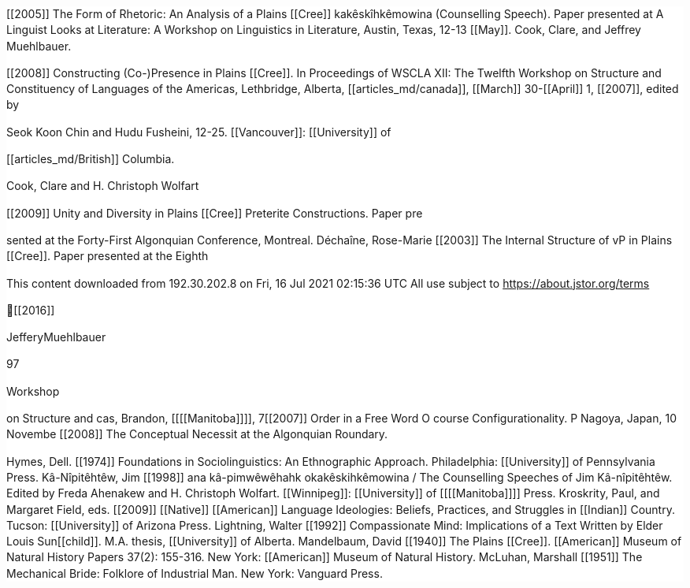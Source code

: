 [[2005]] The Form of Rhetoric: An Analysis of a Plains [[Cree]] kakêskîhkêmowina
(Counselling Speech). Paper presented at A Linguist Looks at Literature: A
Workshop on Linguistics in Literature, Austin, Texas, 12-13 [[May]].
Cook, Clare, and Jeffrey Muehlbauer.

[[2008]] Constructing (Co-)Presence in Plains [[Cree]]. In Proceedings of WSCLA XII:
The Twelfth Workshop on Structure and Constituency of Languages of the
Americas, Lethbridge, Alberta, [[articles_md/canada]], [[March]] 30-[[April]] 1, [[2007]], edited by

Seok Koon Chin and Hudu Fusheini, 12-25. [[Vancouver]]: [[University]] of

[[articles_md/British]] Columbia.

Cook, Clare and H. Christoph Wolfart

[[2009]] Unity and Diversity in Plains [[Cree]] Preterite Constructions. Paper pre

sented at the Forty-First Algonquian Conference, Montreal.
Déchaîne, Rose-Marie
[[2003]] The Internal Structure of vP in Plains [[Cree]]. Paper presented at the Eighth

This content downloaded from
192.30.202.8 on Fri, 16 Jul 2021 02:15:36 UTC
All use subject to https://about.jstor.org/terms

[[2016]]

JefferyMuehlbauer

97

Workshop

on Structure and
cas, Brandon, [[[[Manitoba]]]], 7[[2007]] Order in a Free Word O
course Configurationality. P
Nagoya, Japan, 10 Novembe
[[2008]] The Conceptual Necessit
at the Algonquian Roundary.

Hymes, Dell.
[[1974]] Foundations in Sociolinguistics: An Ethnographic Approach. Philadelphia:
[[University]] of Pennsylvania Press.
Kâ-Nîpitêhtêw, Jim
[[1998]] ana kâ-pimwêwêhahk okakêskihkêmowina / The Counselling Speeches of
Jim Kâ-nîpitêhtêw. Edited by Freda Ahenakew and H. Christoph Wolfart.
[[Winnipeg]]: [[University]] of [[[[Manitoba]]]] Press.
Kroskrity, Paul, and Margaret Field, eds.
[[2009]] [[Native]] [[American]] Language Ideologies: Beliefs, Practices, and Struggles in
[[Indian]] Country. Tucson: [[University]] of Arizona Press.
Lightning, Walter
[[1992]] Compassionate Mind: Implications of a Text Written by Elder Louis
Sun[[child]]. M.A. thesis, [[University]] of Alberta.
Mandelbaum, David
[[1940]] The Plains [[Cree]]. [[American]] Museum of Natural History Papers 37(2):
155-316. New York: [[American]] Museum of Natural History.
McLuhan, Marshall
[[1951]] The Mechanical Bride: Folklore of Industrial Man. New York: Vanguard
Press.
